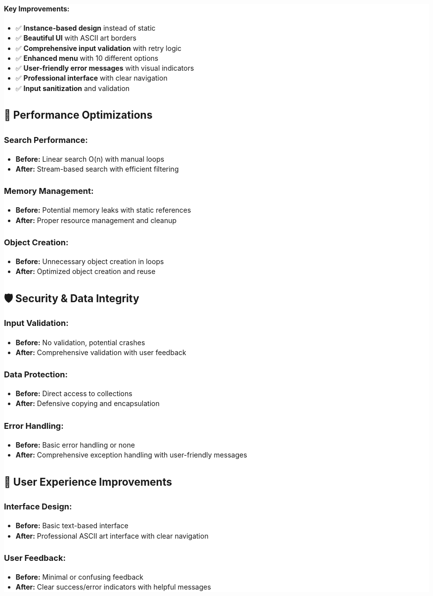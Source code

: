 #### **Key Improvements:**
- ✅ **Instance-based design** instead of static
- ✅ **Beautiful UI** with ASCII art borders
- ✅ **Comprehensive input validation** with retry logic
- ✅ **Enhanced menu** with 10 different options
- ✅ **User-friendly error messages** with visual indicators
- ✅ **Professional interface** with clear navigation
- ✅ **Input sanitization** and validation

## 🚀 Performance Optimizations

### **Search Performance:**
- **Before:** Linear search O(n) with manual loops
- **After:** Stream-based search with efficient filtering

### **Memory Management:**
- **Before:** Potential memory leaks with static references
- **After:** Proper resource management and cleanup

### **Object Creation:**
- **Before:** Unnecessary object creation in loops
- **After:** Optimized object creation and reuse

## 🛡️ Security & Data Integrity

### **Input Validation:**
- **Before:** No validation, potential crashes
- **After:** Comprehensive validation with user feedback

### **Data Protection:**
- **Before:** Direct access to collections
- **After:** Defensive copying and encapsulation

### **Error Handling:**
- **Before:** Basic error handling or none
- **After:** Comprehensive exception handling with user-friendly messages

## 🎨 User Experience Improvements

### **Interface Design:**
- **Before:** Basic text-based interface
- **After:** Professional ASCII art interface with clear navigation

### **User Feedback:**
- **Before:** Minimal or confusing feedback
- **After:** Clear success/error indicators with helpful messages
